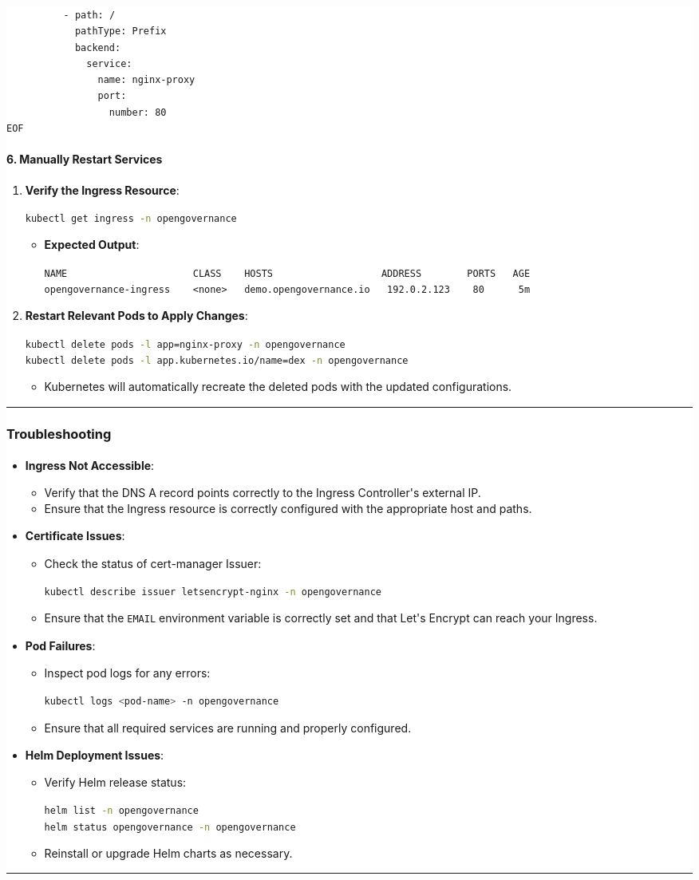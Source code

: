   ```bash
             - path: /
               pathType: Prefix
               backend:
                 service:
                   name: nginx-proxy
                   port:
                     number: 80
   EOF
   ```

#### 6. Manually Restart Services

1. **Verify the Ingress Resource**:
   ```bash
   kubectl get ingress -n opengovernance
   ```
   - **Expected Output**:
     ```
     NAME                      CLASS    HOSTS                   ADDRESS        PORTS   AGE
     opengovernance-ingress    <none>   demo.opengovernance.io   192.0.2.123    80      5m
     ```

2. **Restart Relevant Pods to Apply Changes**:
   ```bash
   kubectl delete pods -l app=nginx-proxy -n opengovernance
   kubectl delete pods -l app.kubernetes.io/name=dex -n opengovernance
   ```
   - Kubernetes will automatically recreate the deleted pods with the updated configurations.

---

### Troubleshooting

- **Ingress Not Accessible**:
  - Verify that the DNS A record points correctly to the Ingress Controller's external IP.
  - Ensure that the Ingress resource is correctly configured with the appropriate host and paths.

- **Certificate Issues**:
  - Check the status of cert-manager Issuer:
    ```bash
    kubectl describe issuer letsencrypt-nginx -n opengovernance
    ```
  - Ensure that the `EMAIL` environment variable is correctly set and that Let's Encrypt can reach your Ingress.

- **Pod Failures**:
  - Inspect pod logs for any errors:
    ```bash
    kubectl logs <pod-name> -n opengovernance
    ```
  - Ensure that all required services are running and properly configured.

- **Helm Deployment Issues**:
  - Verify Helm release status:
    ```bash
    helm list -n opengovernance
    helm status opengovernance -n opengovernance
    ```
  - Reinstall or upgrade Helm charts as necessary.

---